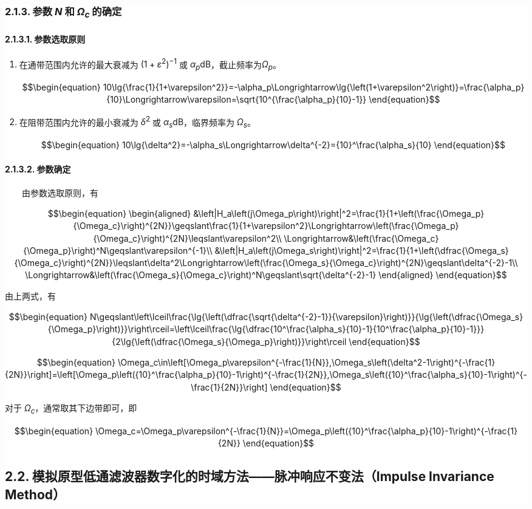 ### 2.1.3. 参数 $N$ 和 $\Omega_c$ 的确定

#### 2.1.3.1. 参数选取原则

1. 在通带范围内允许的最大衰减为 $\left(1+\varepsilon^2\right)^{-1}$ 或 $\alpha_p\text{dB}$，截止频率为$\Omega_p$。

   $$\begin{equation}
   10\lg{\frac{1}{1+\varepsilon^2}}=-\alpha_p\Longrightarrow\lg{\left(1+\varepsilon^2\right)}=\frac{\alpha_p}{10}\Longrightarrow\varepsilon=\sqrt{10^{\frac{\alpha_p}{10}-1}}
   \end{equation}$$

2. 在阻带范围内允许的最小衰减为 $\delta^2$ 或 $\alpha_s\text{dB}$，临界频率为 $\Omega_s$。

   $$\begin{equation}
   10\lg{\delta^2}=-\alpha_s\Longrightarrow\delta^{-2}={10}^\frac{\alpha_s}{10}
   \end{equation}$$

#### 2.1.3.2. 参数确定

&emsp;&emsp;由参数选取原则，有

$$\begin{equation}
\begin{aligned}
&\left|H_a\left(j\Omega_p\right)\right|^2=\frac{1}{1+\left(\frac{\Omega_p}{\Omega_c}\right)^{2N}}\geqslant\frac{1}{1+\varepsilon^2}\Longrightarrow\left(\frac{\Omega_p}{\Omega_c}\right)^{2N}\leqslant\varepsilon^2\\
\Longrightarrow&\left(\frac{\Omega_c}{\Omega_p}\right)^N\geqslant\varepsilon^{-1}\\
&\left|H_a\left(j\Omega_s\right)\right|^2=\frac{1}{1+\left(\dfrac{\Omega_s}{\Omega_c}\right)^{2N}}\leqslant\delta^2\Longrightarrow\left(\frac{\Omega_s}{\Omega_c}\right)^{2N}\geqslant\delta^{-2}-1\\
\Longrightarrow&\left(\frac{\Omega_s}{\Omega_c}\right)^N\geqslant\sqrt{\delta^{-2}-1}
\end{aligned}
\end{equation}$$

由上两式，有

$$\begin{equation}
N\geqslant\left\lceil\frac{\lg{\left(\dfrac{\sqrt{\delta^{-2}-1}}{\varepsilon}\right)}}{\lg{\left(\dfrac{\Omega_s}{\Omega_p}\right)}}\right\rceil=\left\lceil\frac{\lg{\dfrac{10^\frac{\alpha_s}{10}-1}{10^\frac{\alpha_p}{10}-1}}}{2\lg{\left(\dfrac{\Omega_s}{\Omega_p}\right)}}\right\rceil
\end{equation}$$

$$\begin{equation}
\Omega_c\in\left[\Omega_p\varepsilon^{-\frac{1}{N}},\Omega_s\left(\delta^2-1\right)^{-\frac{1}{2N}}\right]=\left[\Omega_p\left({10}^\frac{\alpha_p}{10}-1\right)^{-\frac{1}{2N}},\Omega_s\left({10}^\frac{\alpha_s}{10}-1\right)^{-\frac{1}{2N}}\right]
\end{equation}$$

对于 $\Omega_c$，通常取其下边带即可，即

$$\begin{equation}
\Omega_c=\Omega_p\varepsilon^{-\frac{1}{N}}=\Omega_p\left({10}^\frac{\alpha_p}{10}-1\right)^{-\frac{1}{2N}}
\end{equation}$$

## 2.2. 模拟原型低通滤波器数字化的时域方法——脉冲响应不变法（Impulse Invariance Method）
